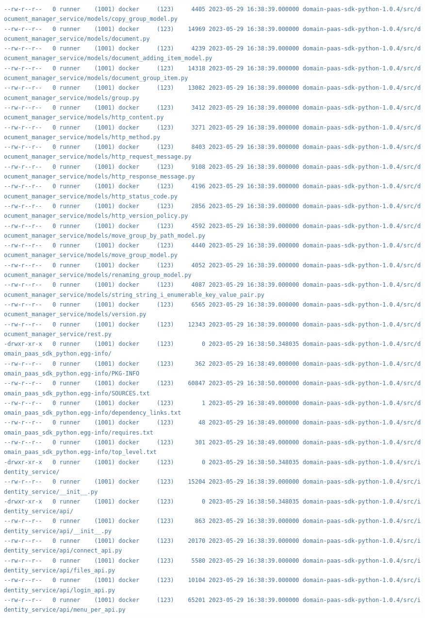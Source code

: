```diff
--rw-r--r--   0 runner    (1001) docker     (123)     4405 2023-05-29 16:38:39.000000 domain-paas-sdk-python-1.0.4/src/document_manager_service/models/copy_group_model.py
--rw-r--r--   0 runner    (1001) docker     (123)    14969 2023-05-29 16:38:39.000000 domain-paas-sdk-python-1.0.4/src/document_manager_service/models/document.py
--rw-r--r--   0 runner    (1001) docker     (123)     4239 2023-05-29 16:38:39.000000 domain-paas-sdk-python-1.0.4/src/document_manager_service/models/document_adding_item_model.py
--rw-r--r--   0 runner    (1001) docker     (123)    14318 2023-05-29 16:38:39.000000 domain-paas-sdk-python-1.0.4/src/document_manager_service/models/document_group_item.py
--rw-r--r--   0 runner    (1001) docker     (123)    13082 2023-05-29 16:38:39.000000 domain-paas-sdk-python-1.0.4/src/document_manager_service/models/group.py
--rw-r--r--   0 runner    (1001) docker     (123)     3412 2023-05-29 16:38:39.000000 domain-paas-sdk-python-1.0.4/src/document_manager_service/models/http_content.py
--rw-r--r--   0 runner    (1001) docker     (123)     3271 2023-05-29 16:38:39.000000 domain-paas-sdk-python-1.0.4/src/document_manager_service/models/http_method.py
--rw-r--r--   0 runner    (1001) docker     (123)     8403 2023-05-29 16:38:39.000000 domain-paas-sdk-python-1.0.4/src/document_manager_service/models/http_request_message.py
--rw-r--r--   0 runner    (1001) docker     (123)     9108 2023-05-29 16:38:39.000000 domain-paas-sdk-python-1.0.4/src/document_manager_service/models/http_response_message.py
--rw-r--r--   0 runner    (1001) docker     (123)     4196 2023-05-29 16:38:39.000000 domain-paas-sdk-python-1.0.4/src/document_manager_service/models/http_status_code.py
--rw-r--r--   0 runner    (1001) docker     (123)     2856 2023-05-29 16:38:39.000000 domain-paas-sdk-python-1.0.4/src/document_manager_service/models/http_version_policy.py
--rw-r--r--   0 runner    (1001) docker     (123)     4592 2023-05-29 16:38:39.000000 domain-paas-sdk-python-1.0.4/src/document_manager_service/models/move_group_by_path_model.py
--rw-r--r--   0 runner    (1001) docker     (123)     4440 2023-05-29 16:38:39.000000 domain-paas-sdk-python-1.0.4/src/document_manager_service/models/move_group_model.py
--rw-r--r--   0 runner    (1001) docker     (123)     4052 2023-05-29 16:38:39.000000 domain-paas-sdk-python-1.0.4/src/document_manager_service/models/renaming_group_model.py
--rw-r--r--   0 runner    (1001) docker     (123)     4087 2023-05-29 16:38:39.000000 domain-paas-sdk-python-1.0.4/src/document_manager_service/models/string_string_i_enumerable_key_value_pair.py
--rw-r--r--   0 runner    (1001) docker     (123)     6565 2023-05-29 16:38:39.000000 domain-paas-sdk-python-1.0.4/src/document_manager_service/models/version.py
--rw-r--r--   0 runner    (1001) docker     (123)    12343 2023-05-29 16:38:39.000000 domain-paas-sdk-python-1.0.4/src/document_manager_service/rest.py
-drwxr-xr-x   0 runner    (1001) docker     (123)        0 2023-05-29 16:38:50.348035 domain-paas-sdk-python-1.0.4/src/domain_paas_sdk_python.egg-info/
--rw-r--r--   0 runner    (1001) docker     (123)      362 2023-05-29 16:38:49.000000 domain-paas-sdk-python-1.0.4/src/domain_paas_sdk_python.egg-info/PKG-INFO
--rw-r--r--   0 runner    (1001) docker     (123)    60847 2023-05-29 16:38:50.000000 domain-paas-sdk-python-1.0.4/src/domain_paas_sdk_python.egg-info/SOURCES.txt
--rw-r--r--   0 runner    (1001) docker     (123)        1 2023-05-29 16:38:49.000000 domain-paas-sdk-python-1.0.4/src/domain_paas_sdk_python.egg-info/dependency_links.txt
--rw-r--r--   0 runner    (1001) docker     (123)       48 2023-05-29 16:38:49.000000 domain-paas-sdk-python-1.0.4/src/domain_paas_sdk_python.egg-info/requires.txt
--rw-r--r--   0 runner    (1001) docker     (123)      301 2023-05-29 16:38:49.000000 domain-paas-sdk-python-1.0.4/src/domain_paas_sdk_python.egg-info/top_level.txt
-drwxr-xr-x   0 runner    (1001) docker     (123)        0 2023-05-29 16:38:50.348035 domain-paas-sdk-python-1.0.4/src/identity_service/
--rw-r--r--   0 runner    (1001) docker     (123)    15204 2023-05-29 16:38:39.000000 domain-paas-sdk-python-1.0.4/src/identity_service/__init__.py
-drwxr-xr-x   0 runner    (1001) docker     (123)        0 2023-05-29 16:38:50.348035 domain-paas-sdk-python-1.0.4/src/identity_service/api/
--rw-r--r--   0 runner    (1001) docker     (123)      863 2023-05-29 16:38:39.000000 domain-paas-sdk-python-1.0.4/src/identity_service/api/__init__.py
--rw-r--r--   0 runner    (1001) docker     (123)    20170 2023-05-29 16:38:39.000000 domain-paas-sdk-python-1.0.4/src/identity_service/api/connect_api.py
--rw-r--r--   0 runner    (1001) docker     (123)     5580 2023-05-29 16:38:39.000000 domain-paas-sdk-python-1.0.4/src/identity_service/api/files_api.py
--rw-r--r--   0 runner    (1001) docker     (123)    10104 2023-05-29 16:38:39.000000 domain-paas-sdk-python-1.0.4/src/identity_service/api/login_api.py
--rw-r--r--   0 runner    (1001) docker     (123)    65201 2023-05-29 16:38:39.000000 domain-paas-sdk-python-1.0.4/src/identity_service/api/menu_per_api.py
```